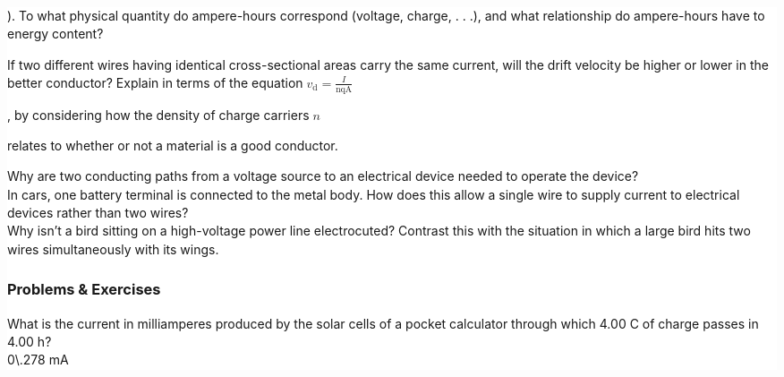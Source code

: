 ). To what physical quantity do ampere-hours correspond (voltage, charge, . . .), and what relationship do ampere-hours have to energy content?

</div>
</div>

<div data-type="exercise" data-element-type="conceptual-questions">
<div data-type="problem" markdown="1">
If two different wires having identical cross-sectional areas carry the same current, will the drift velocity be higher or lower in the better conductor? Explain in terms of the equation <math xmlns="http://www.w3.org/1998/Math/MathML"><semantics><mrow><mrow><mrow><msub><mi>v</mi><mrow><mtext>d</mtext></mrow></msub><mo stretchy="false">=</mo><mfrac><mi>I</mi><mstyle fontstyle="italic"><mrow><mtext>nqA</mtext></mrow></mstyle></mfrac></mrow></mrow><mrow /></mrow><annotation encoding="StarMath 5.0"> size 12{v rSub { size 8{d} } = { {I} over { ital "nqA"} } } {}</annotation></semantics></math>

, by considering how the density of charge carriers <math xmlns="http://www.w3.org/1998/Math/MathML"><semantics><mrow><mrow><mi>n</mi></mrow><mrow /></mrow><annotation encoding="StarMath 5.0"> size 12{n} {}</annotation></semantics></math>

 relates to whether or not a material is a good conductor.

</div>
</div>

<div data-type="exercise" data-element-type="conceptual-questions">
<div data-type="problem" markdown="1">
Why are two conducting paths from a voltage source to an electrical device needed to operate the device?

</div>
</div>

<div data-type="exercise" data-element-type="conceptual-questions">
<div data-type="problem" markdown="1">
In cars, one battery terminal is connected to the metal body. How does this allow a single wire to supply current to electrical devices rather than two wires?

</div>
</div>

<div data-type="exercise" data-element-type="conceptual-questions">
<div data-type="problem" markdown="1">
Why isn’t a bird sitting on a high-voltage power line electrocuted? Contrast this with the situation in which a large bird hits two wires simultaneously with its wings.

</div>
</div>

### Problems &amp; Exercises

<div data-type="exercise" data-element-type="problems-exercises">
<div data-type="problem" markdown="1">
What is the current in milliamperes produced by the solar cells of a pocket calculator through which 4.00 C of charge passes in 4.00 h?

</div>
<div data-type="solution" markdown="1">
0\.278 mA

